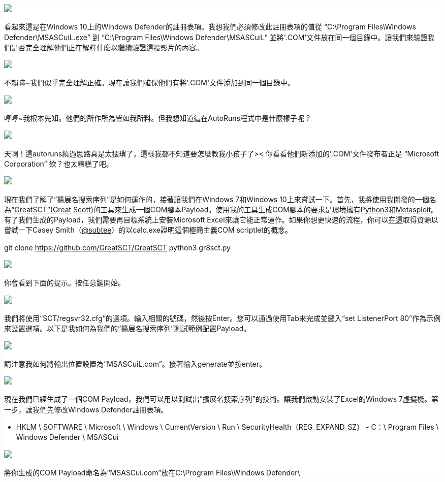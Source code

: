 ![](https://i.imgur.com/dAyJe0C.png)

看起來這是在Windows 10上的Windows Defender的註冊表項。我想我們必須修改此註冊表項的值從 “C:\Program Files\Windows Defender\MSASCuiL.exe” 到 “C:\Program Files\Windows Defender\MSASCuiL” 並將'.COM'文件放在同一個目錄中。讓我們來驗證我們是否完全理解他們正在解釋什麼以繼續驗證這投影片的內容。

![](https://i.imgur.com/MqTabH8.png)

不賴嘛~我們似乎完全理解正確。現在讓我們確保他們有將'.COM'文件添加到同一個目錄中。

![](https://i.imgur.com/nkI6ca2.png)

哼哼~我根本先知。他們的所作所為皆如我所料。但我想知道這在AutoRuns程式中是什麼樣子呢？

![](https://i.imgur.com/hiaiTWq.jpg)

天啊！這autoruns繞過思路真是太猥瑣了，這樣我都不知道要怎麼教我小孩子了><
你看看他們新添加的'.COM'文件發布者正是 “Microsoft Corporation” 欸？也太糟糕了吧。

![](https://i.imgur.com/YmRxyYl.png)

現在我們了解了“擴展名搜索序列”是如何運作的，接著讓我們在Windows 7和Windows 10上來嘗試一下。首先，我將使用我開發的一個名為“[GreatSCT”(Great Scott](https://github.com/GreatSCT/GreatSCT))的工具來生成一個COM腳本Payload。使用我的工具生成COM腳本的要求是環境擁有[Python3](https://www.python.org/downloads/)和[Metasploit](https://www.metasploit.com/)。有了我們生成的Payload，我們需要再目標系統上安裝Microsoft Excel來讓它能正常運作。如果你想更快速的流程，你可以[在這](https://gist.github.com/subTee/802f6a9ebce79b27b8671fbab86da702)取得資源以嘗試一下Casey Smith（[@subtee](https://twitter.com/subTee)）的以calc.exe證明這個極簡主義COM scriptlet的概念。

git clone https://github.com/GreatSCT/GreatSCT
python3 gr8sct.py

![](https://i.imgur.com/UCsR35D.png)

你會看到下面的提示。按任意鍵開始。

![](https://i.imgur.com/YTUDUoY.png)

我們將使用“SCT/regsvr32.cfg”的選項。輸入相關的號碼，然後按Enter。您可以通過使用Tab來完成並鍵入“set ListenerPort 80”作為示例來設置選項。以下是我如何為我們的“擴展名搜索序列”測試範例配置Payload。

![](https://i.imgur.com/u9EyWdr.png)

請注意我如何將輸出位置設置為“MSASCuiL.com”。接著輸入generate並按enter。

![](https://i.imgur.com/jbAnb0q.png)

現在我們已經生成了一個COM Payload，我們可以用以測試出“擴展名搜索序列”的技術。讓我們啟動安裝了Excel的Windows 7虛擬機。第一步，讓我們先修改Windows Defender註冊表項。

* HKLM \ SOFTWARE \ Microsoft \ Windows \ CurrentVersion \ Run \ SecurityHealth（REG_EXPAND_SZ） - C：\ Program Files \ Windows Defender \ MSASCui

![](https://i.imgur.com/ZEedJ0b.png)

將你生成的COM Payload命名為“MSASCui.com”放在C:\Program Files\Windows Defender\
